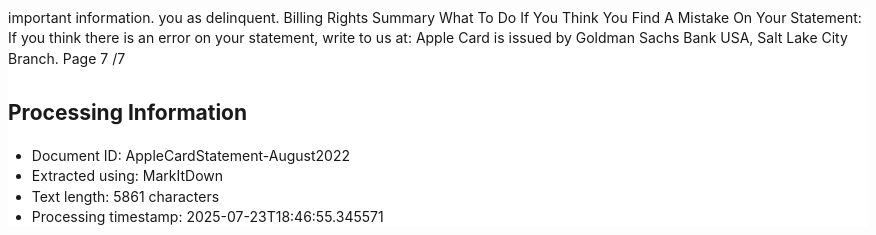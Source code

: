 important information. you as delinquent.
Billing Rights Summary
What To Do If You Think You Find A Mistake On Your Statement:
If you think there is an error on your statement, write to us at:
Apple Card is issued by Goldman Sachs Bank USA, Salt Lake City Branch.
Page 7 /7

## Processing Information
- Document ID: AppleCardStatement-August2022
- Extracted using: MarkItDown
- Text length: 5861 characters
- Processing timestamp: 2025-07-23T18:46:55.345571